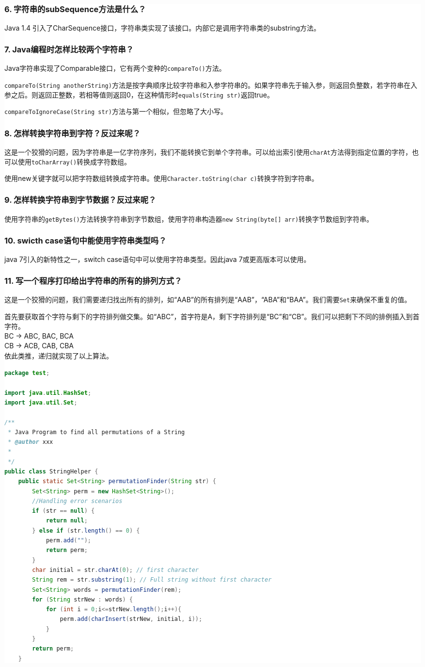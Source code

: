 ### 6. 字符串的subSequence方法是什么？

Java 1.4 引入了CharSequence接口，字符串类实现了该接口。内部它是调用字符串类的substring方法。

### 7. Java编程时怎样比较两个字符串？

Java字符串实现了Comparable接口，它有两个变种的`compareTo()`方法。

`compareTo(String anotherString)`方法是按字典顺序比较字符串和入参字符串的。如果字符串先于输入参，则返回负整数，若字符串在入参之后。则返回正整数，若相等值则返回0，在这种情形时`equals(String str)`返回true。

`compareToIgnoreCase(String str)`方法与第一个相似，但忽略了大小写。

### 8. 怎样转换字符串到字符？反过来呢？

这是一个狡猾的问题，因为字符串是一亿字符序列，我们不能转换它到单个字符串。可以给出索引使用`charAt`方法得到指定位置的字符，也可以使用`toCharArray()`转换成字符数组。

使用new关键字就可以把字符数组转换成字符串。使用`Character.toString(char c)`转换字符到字符串。

### 9. 怎样转换字符串到字节数据？反过来呢？

使用字符串的`getBytes()`方法转换字符串到字节数组，使用字符串构造器`new String(byte[] arr)`转换字节数组到字符串。

### 10. swicth case语句中能使用字符串类型吗？

java 7引入的新特性之一，switch case语句中可以使用字符串类型。因此java 7或更高版本可以使用。

### 11. 写一个程序打印给出字符串的所有的排列方式？

这是一个狡猾的问题，我们需要递归找出所有的排列，如“AAB”的所有排列是“AAB”，“ABA”和“BAA”。我们需要`Set`来确保不重复的值。

首先要获取首个字符与剩下的字符排列做交集。如“ABC”，首字符是A，剩下字符排列是“BC”和“CB”。我们可以把剩下不同的排例插入到首字符。   
BC -> ABC, BAC, BCA  
CB -> ACB, CAB, CBA  
依此类推，递归就实现了以上算法。

```java
package test;

import java.util.HashSet;
import java.util.Set;

/**
 * Java Program to find all permutations of a String
 * @author xxx
 *
 */
public class StringHelper {
    public static Set<String> permutationFinder(String str) {
        Set<String> perm = new HashSet<String>();
        //Handling error scenarios
        if (str == null) {
            return null;
        } else if (str.length() == 0) {
            perm.add("");
            return perm;
        }
        char initial = str.charAt(0); // first character
        String rem = str.substring(1); // Full string without first character
        Set<String> words = permutationFinder(rem);
        for (String strNew : words) {
            for (int i = 0;i<=strNew.length();i++){
                perm.add(charInsert(strNew, initial, i));
            }
        }
        return perm;
    }
```